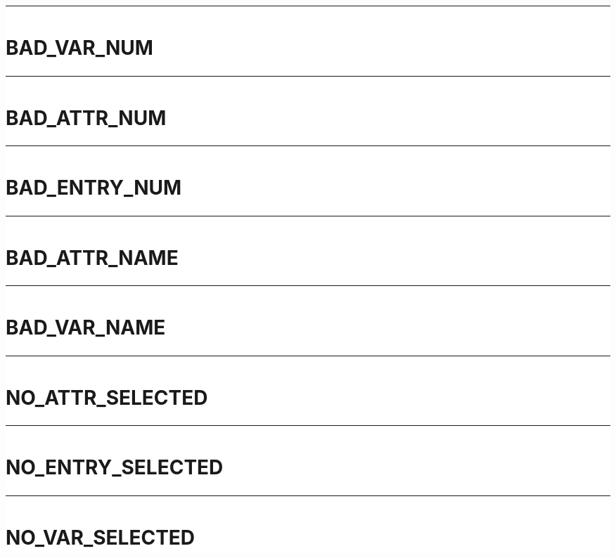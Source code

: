 

***
<a name="BAD_VAR_NUM"></a>
# BAD_VAR_NUM



***
<a name="BAD_ATTR_NUM"></a>
# BAD_ATTR_NUM



***
<a name="BAD_ENTRY_NUM"></a>
# BAD_ENTRY_NUM



***
<a name="BAD_ATTR_NAME"></a>
# BAD_ATTR_NAME



***
<a name="BAD_VAR_NAME"></a>
# BAD_VAR_NAME



***
<a name="NO_ATTR_SELECTED"></a>
# NO_ATTR_SELECTED



***
<a name="NO_ENTRY_SELECTED"></a>
# NO_ENTRY_SELECTED



***
<a name="NO_VAR_SELECTED"></a>
# NO_VAR_SELECTED
